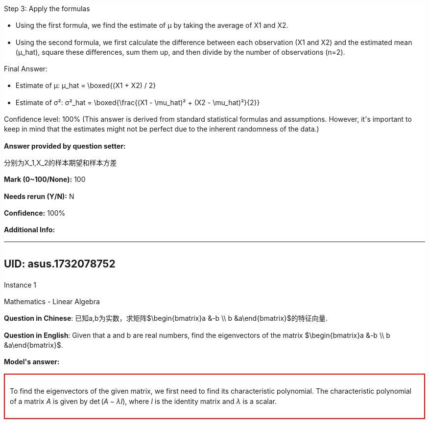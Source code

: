 

Step 3: Apply the formulas

- Using the first formula, we find the estimate of μ by taking the average of X1 and X2.

- Using the second formula, we first calculate the difference between each observation (X1 and X2) and the estimated mean (μ\_hat), square these differences, sum them up, and then divide by the number of observations (n=2).



Final Answer:



- Estimate of μ: μ\_hat = \boxed{(X1 + X2) / 2}

- Estimate of σ²: σ²\_hat = \boxed{\frac{(X1 - \mu\_hat)² + (X2 - \mu\_hat)²}{2}}



Confidence level: 100% (This answer is derived from standard statistical formulas and assumptions. However, it's important to keep in mind that the estimates might not be perfect due to the inherent randomness of the data.)</s>
</div>

**Answer provided by question setter:**

分别为X_1,X_2的样本期望和样本方差

**Mark (0~100/None):** 100

**Needs rerun (Y/N):** N

**Confidence:** 100%

**Additional Info:** 

---



## UID: asus.1732078752



Instance 1

Mathematics - Linear Algebra

**Question in Chinese**: 已知a,b为实数，求矩阵$\begin{bmatrix}a  &-b \\ b &a\end{bmatrix}$的特征向量.

**Question in English**: Given that a and b are real numbers, find the eigenvectors of the matrix $\begin{bmatrix}a  &-b \\ b &a\end{bmatrix}$. 

**Model's answer:**

<div style="border: 2px solid red; padding: 10px; width: fit-content;">

 To find the eigenvectors of the given matrix, we first need to find its characteristic polynomial. The characteristic polynomial of a matrix $A$ is given by $\det(A - \lambda I)$, where $I$ is the identity matrix and $\lambda$ is a scalar.


